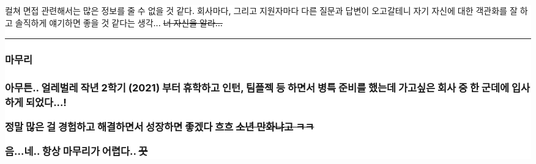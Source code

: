 컬쳐 면접 관련해서는 많은 정보를 줄 수 없을 것 같다. 회사마다, 그리고 지원자마다 다른 질문과 답변이 오고갈테니 자기 자신에 대한 객관화를 잘 하고 솔직하게 얘기하면 좋을 것 같다는 생각... <s>너 자신을 알라...</s>

<hr />

<h3>마무리<h3>

아무튼.. 얼레벌레 작년 2학기 (2021) 부터 휴학하고 인턴, 팀플젝 등 하면서 병특 준비를 했는데 가고싶은 회사 중 한 군데에 입사하게 되었다...!

정말 많은 걸 경험하고 해결하면서 성장하면 좋겠다 흐흐 <s>소년 만화냐고 ㅋㅋ</s>

음...네.. 항상 마무리가 어렵다.. <s>끗</s>
